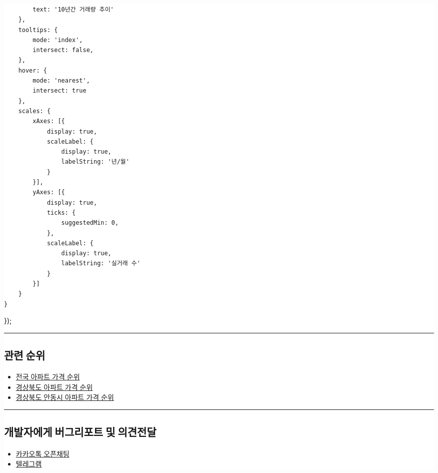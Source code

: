             text: '10년간 거래량 추이'
        },
        tooltips: {
            mode: 'index',
            intersect: false,
        },
        hover: {
            mode: 'nearest',
            intersect: true
        },
        scales: {
            xAxes: [{
                display: true,
                scaleLabel: {
                    display: true,
                    labelString: '년/월'
                }
            }],
            yAxes: [{
                display: true,
                ticks: {
                    suggestedMin: 0,
                },
                scaleLabel: {
                    display: true,
                    labelString: '실거래 수'
                }
            }]
        }
    }
});

</script>


---

## 관련 순위

- [전국 아파트 가격 순위](https://inasie.github.io/apt-ranking/전국)
- [경상북도 아파트 가격 순위](https://inasie.github.io/apt-ranking/경상북도)
- [경상북도 안동시 아파트 가격 순위](https://inasie.github.io/apt-ranking/경상북도-안동시)


---

## 개발자에게 버그리포트 및 의견전달

- [카카오톡 오픈채팅](https://open.kakao.com/o/gLJUAP4)
- [텔레그램](https://t.me/inasie)

